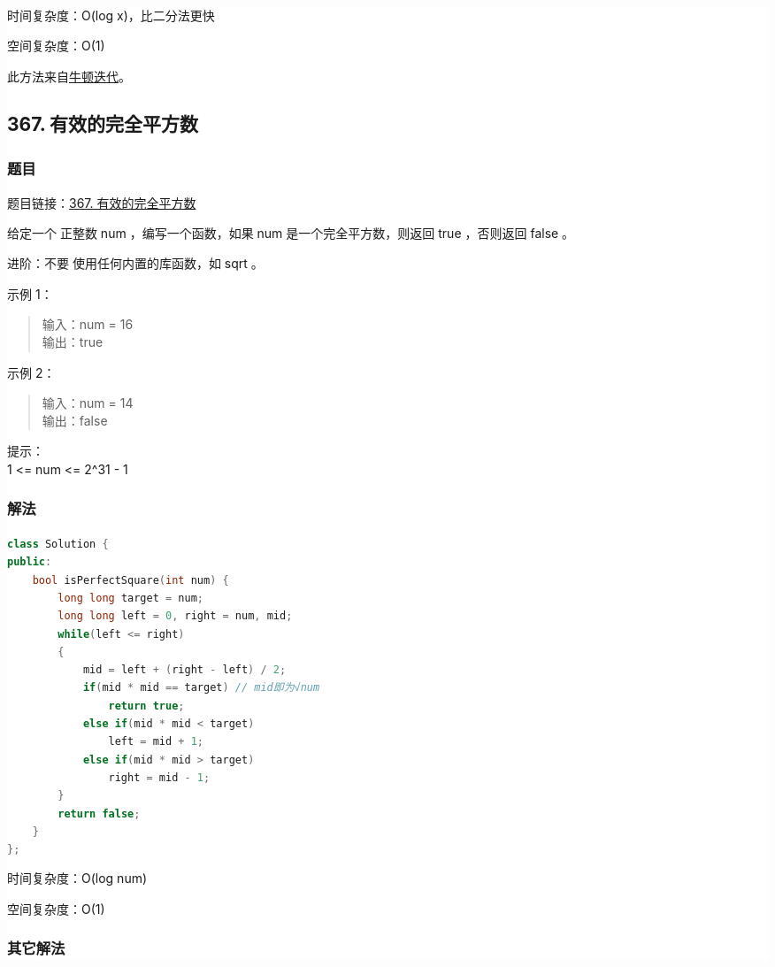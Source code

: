 时间复杂度：O(log x)，比二分法更快

空间复杂度：O(1)

此方法来自[牛顿迭代](https://leetcode-cn.com/problems/sqrtx/solution/niu-dun-die-dai-fa-by-loafer/)。

## 367. 有效的完全平方数

### 题目

题目链接：[367. 有效的完全平方数](https://leetcode-cn.com/problems/valid-perfect-square/)

给定一个 正整数 num ，编写一个函数，如果 num 是一个完全平方数，则返回 true ，否则返回 false 。

进阶：不要 使用任何内置的库函数，如  sqrt 。

示例 1：
> 输入：num = 16<br />
> 输出：true

示例 2：
> 输入：num = 14<br />
> 输出：false

提示：<br />
1 <= num <= 2^31 - 1

### 解法

```c++
class Solution {
public:
    bool isPerfectSquare(int num) {
        long long target = num;
        long long left = 0, right = num, mid;
        while(left <= right)
        {
            mid = left + (right - left) / 2;
            if(mid * mid == target) // mid即为√num
                return true;
            else if(mid * mid < target)
                left = mid + 1;
            else if(mid * mid > target)
                right = mid - 1;
        }
        return false;
    }
};
```

时间复杂度：O(log num)

空间复杂度：O(1)

### 其它解法
